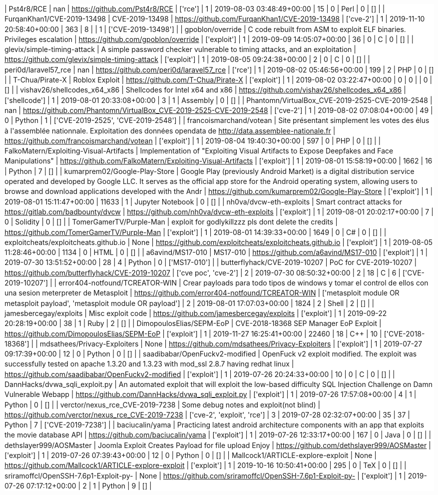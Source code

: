 | Pst4r8/RCE | nan | https://github.com/Pst4r8/RCE | ['rce'] | 1 | 2019-08-03 03:48:49+00:00 | 15 | 0 | Perl | 0 | [] |
| FurqanKhan1/CVE-2019-13498 | CVE-2019-13498 | https://github.com/FurqanKhan1/CVE-2019-13498 | ['cve-2'] | 1 | 2019-11-10 20:58:40+00:00 | 363 | 8 | | 1 | ['CVE-2019-13498'] |
| gpoblon/override | C code rebuilt from ASM to exploit ELF binaries. Privileges escalation | https://github.com/gpoblon/override | ['exploit'] | 1 | 2019-09-09 14:05:07+00:00 | 36 | 0 | C | 0 | [] |
| glevix/simple-timing-attack | A simple password checker vulnerable to timing attacks, and an exploitation | https://github.com/glevix/simple-timing-attack | ['exploit'] | 1 | 2019-08-05 09:24:38+00:00 | 2 | 0 | C | 0 | [] |
| peri0d/laravel57_rce | nan | https://github.com/peri0d/laravel57_rce | ['rce'] | 1 | 2019-08-02 05:46:56+00:00 | 199 | 2 | PHP | 0 | [] |
| T-Chua/Pirate-X | Roblox Exploit | https://github.com/T-Chua/Pirate-X | ['exploit'] | 1 | 2019-08-02 03:22:47+00:00 | 0 | 0 | | 0 | [] |
| vishav26/shellcodes_x64_x86 | Shellcodes for Intel x64 and x86 | https://github.com/vishav26/shellcodes_x64_x86 | ['shellcode'] | 1 | 2019-08-01 20:33:08+00:00 | 3 | 1 | Assembly | 0 | [] |
| Phantomn/VirtualBox_CVE-2019-2525-CVE-2019-2548 | nan | https://github.com/Phantomn/VirtualBox_CVE-2019-2525-CVE-2019-2548 | ['cve-2'] | 1 | 2019-08-02 07:08:04+00:00 | 49 | 0 | Python | 1 | ['CVE-2019-2525', 'CVE-2019-2548'] |
| francoismarchand/votean | Site présentant simplement les votes des élus à l'assemblée nationnale. Exploitation des données opendata de http://data.assemblee-nationale.fr | https://github.com/francoismarchand/votean | ['exploit'] | 1 | 2019-08-04 19:40:30+00:00 | 597 | 0 | PHP | 0 | [] |
| FalkoMatern/Exploiting-Visual-Artifacts | Implementation of "Exploiting Visual Artifacts to Expose Deepfakes and Face Manipulations" | https://github.com/FalkoMatern/Exploiting-Visual-Artifacts | ['exploit'] | 1 | 2019-08-01 15:58:19+00:00 | 1662 | 16 | Python | 7 | [] |
| kumarprem02/Google-Play-Store | Google Play (previously Android Market) is a digital distribution service operated and developed by Google LLC. It serves as the official app store for the Android operating system, allowing users to browse and download applications developed with the Andr | https://github.com/kumarprem02/Google-Play-Store | ['exploit'] | 1 | 2019-08-01 15:11:47+00:00 | 11633 | 1 | Jupyter Notebook | 0 | [] |
| nh0va/dvcw-eth-exploits | Smart contract attacks for https://gitlab.com/badbounty/dvcw | https://github.com/nh0va/dvcw-eth-exploits | ['exploit'] | 1 | 2019-08-01 20:02:17+00:00 | 7 | 0 | Solidity | 0 | [] |
| TomerGamerTV/Purple-Man | exploit for godlykillzzz pls dont delete the credits | https://github.com/TomerGamerTV/Purple-Man | ['exploit'] | 1 | 2019-08-01 14:39:33+00:00 | 1649 | 0 | C# | 0 | [] |
| exploitcheats/exploitcheats.github.io | None | https://github.com/exploitcheats/exploitcheats.github.io | ['exploit'] | 1 | 2019-08-05 11:28:46+00:00 | 1134 | 0 | HTML | 0 | [] |
| a6avind/MS17-010 | MS17-010 | https://github.com/a6avind/MS17-010 | ['exploit'] | 1 | 2019-07-30 13:51:52+00:00 | 28 | 4 | Python | 0 | ['MS17-010'] |
| butterflyhack/CVE-2019-10207 | PoC for CVE-2019-10207 | https://github.com/butterflyhack/CVE-2019-10207 | ['cve poc', 'cve-2'] | 2 | 2019-07-30 08:50:32+00:00 | 2 | 18 | C | 6 | ['CVE-2019-10207'] |
| error404-notfound/TCREATOR-WIN | Crear payloads para todo tipos de windows y tomar el control de ellos con una sesion meterpreter de Metasploit | https://github.com/error404-notfound/TCREATOR-WIN | ['metasploit module OR metasploit payload', 'metasploit module OR payload'] | 2 | 2019-08-01 17:07:03+00:00 | 1824 | 2 | Shell | 2 | [] |
| jamesbercegay/exploits | Misc exploit code | https://github.com/jamesbercegay/exploits | ['exploit'] | 1 | 2019-09-22 20:28:19+00:00 | 38 | 1 | Ruby | 2 | [] |
| DimopoulosElias/SEPM-EoP | CVE-2018-18368 SEP Manager EoP Exploit | https://github.com/DimopoulosElias/SEPM-EoP | ['exploit'] | 1 | 2019-11-27 16:25:41+00:00 | 22460 | 18 | C++ | 10 | ['CVE-2018-18368'] |
| mdsathees/Privacy-Exploiters | None | https://github.com/mdsathees/Privacy-Exploiters | ['exploit'] | 1 | 2019-07-27 09:17:39+00:00 | 12 | 0 | Python | 0 | [] |
| saadibabar/OpenFuckv2-modified | OpenFuck v2 exploit modified. The exploit was successfully tested on apache 1.3.20 and 1.3.23 with mod_ssl 2.8.7 having redhat linux | https://github.com/saadibabar/OpenFuckv2-modified | ['exploit'] | 1 | 2019-07-26 20:24:33+00:00 | 10 | 0 | C | 0 | [] |
| DannHacks/dvwa_sqli_exploit.py | An automated exploit that will exploit the low-based difficulty SQL Injection Challenge on Damn Vulnerable Webapp | https://github.com/DannHacks/dvwa_sqli_exploit.py | ['exploit'] | 1 | 2019-07-26 17:57:08+00:00 | 4 | 1 | Python | 0 | [] |
| verctor/nexus_rce_CVE-2019-7238 | Some debug notes and exploit(not blind) | https://github.com/verctor/nexus_rce_CVE-2019-7238 | ['cve-2', 'exploit', 'rce'] | 3 | 2019-07-28 02:32:07+00:00 | 35 | 37 | Python | 7 | ['CVE-2019-7238'] |
| baciucalin/yama | Practicing latest android architecture components with an app that exploits the movie database API | https://github.com/baciucalin/yama | ['exploit'] | 1 | 2019-07-26 12:33:17+00:00 | 167 | 0 | Java | 0 | [] |
| dethslayer999/AOSMaster | Joomla Exploit Creates Payload for file upload Enjoy | https://github.com/dethslayer999/AOSMaster | ['exploit'] | 1 | 2019-07-26 07:39:43+00:00 | 12 | 0 | Python | 0 | [] |
| Mallcock1/ARTICLE-explore-exploit | None | https://github.com/Mallcock1/ARTICLE-explore-exploit | ['exploit'] | 1 | 2019-10-16 10:50:41+00:00 | 295 | 0 | TeX | 0 | [] |
| sriramoffcl/OpenSSH-7.6p1-Exploit-py- | None | https://github.com/sriramoffcl/OpenSSH-7.6p1-Exploit-py- | ['exploit'] | 1 | 2019-07-26 07:17:12+00:00 | 2 | 1 | Python | 9 | [] |